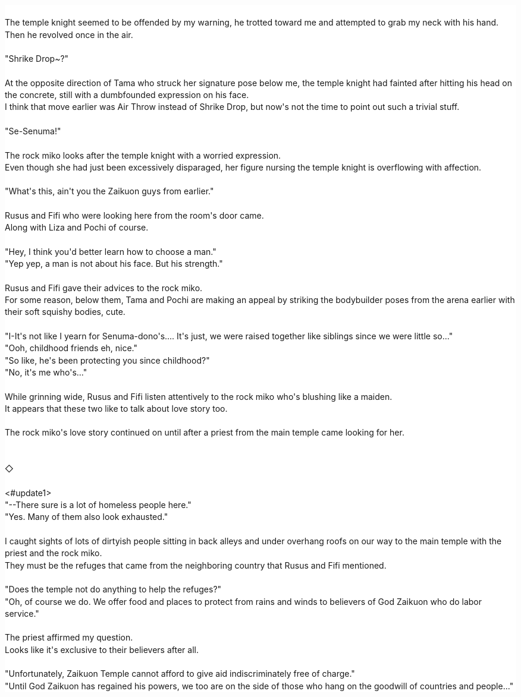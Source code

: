 <br/>
The temple knight seemed to be offended by my warning, he trotted toward me and attempted to grab my neck with his hand.<br/>
Then he revolved once in the air.<br/>
<br/>
"Shrike Drop~?"<br/>
<br/>
At the opposite direction of Tama who struck her signature pose below me, the temple knight had fainted after hitting his head on the concrete, still with a dumbfounded expression on his face.<br/>
I think that move earlier was Air Throw instead of Shrike Drop, but now's not the time to point out such a trivial stuff.<br/>
<br/>
"Se-Senuma!"<br/>
<br/>
The rock miko looks after the temple knight with a worried expression.<br/>
Even though she had just been excessively disparaged, her figure nursing the temple knight is overflowing with affection.<br/>
<br/>
"What's this, ain't you the Zaikuon guys from earlier."<br/>
<br/>
Rusus and Fifi who were looking here from the room's door came.<br/>
Along with Liza and Pochi of course.<br/>
<br/>
"Hey, I think you'd better learn how to choose a man."<br/>
"Yep yep, a man is not about his face. But his strength."<br/>
<br/>
Rusus and Fifi gave their advices to the rock miko.<br/>
For some reason, below them, Tama and Pochi are making an appeal by striking the bodybuilder poses from the arena earlier with their soft squishy bodies, cute.<br/>
<br/>
"I-It's not like I yearn for Senuma-dono's.... It's just, we were raised together like siblings since we were little so..."<br/>
"Ooh, childhood friends eh, nice."<br/>
"So like, he's been protecting you since childhood?"<br/>
"No, it's me who's..."<br/>
<br/>
While grinning wide, Rusus and Fifi listen attentively to the rock miko who's blushing like a maiden.<br/>
It appears that these two like to talk about love story too.<br/>
<br/>
The rock miko's love story continued on until after a priest from the main temple came looking for her.<br/>
<br/>
<br/>
◇<br/>
<br/>
<#update1><br/>
"--There sure is a lot of homeless people here."<br/>
"Yes. Many of them also look exhausted."<br/>
<br/>
I caught sights of lots of dirtyish people sitting in back alleys and under overhang roofs on our way to the main temple with the priest and the rock miko.<br/>
They must be the refuges that came from the neighboring country that Rusus and Fifi mentioned.<br/>
<br/>
"Does the temple not do anything to help the refuges?"<br/>
"Oh, of course we do. We offer food and places to protect from rains and winds to believers of God Zaikuon who do labor service."<br/>
<br/>
The priest affirmed my question.<br/>
Looks like it's exclusive to their believers after all.<br/>
<br/>
"Unfortunately, Zaikuon Temple cannot afford to give aid indiscriminately free of charge."<br/>
"Until God Zaikuon has regained his powers, we too are on the side of those who hang on the goodwill of countries and people..."<br/>